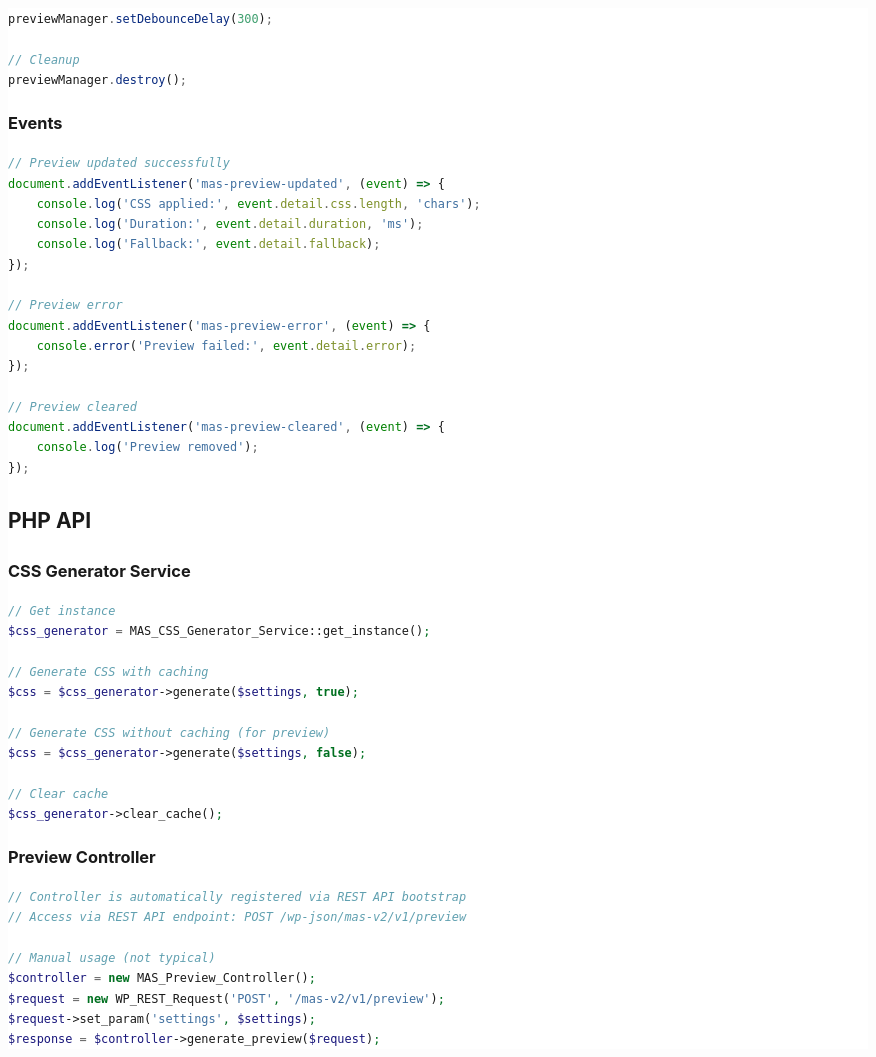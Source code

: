 ```javascript
previewManager.setDebounceDelay(300);

// Cleanup
previewManager.destroy();
```

### Events

```javascript
// Preview updated successfully
document.addEventListener('mas-preview-updated', (event) => {
    console.log('CSS applied:', event.detail.css.length, 'chars');
    console.log('Duration:', event.detail.duration, 'ms');
    console.log('Fallback:', event.detail.fallback);
});

// Preview error
document.addEventListener('mas-preview-error', (event) => {
    console.error('Preview failed:', event.detail.error);
});

// Preview cleared
document.addEventListener('mas-preview-cleared', (event) => {
    console.log('Preview removed');
});
```

## PHP API

### CSS Generator Service

```php
// Get instance
$css_generator = MAS_CSS_Generator_Service::get_instance();

// Generate CSS with caching
$css = $css_generator->generate($settings, true);

// Generate CSS without caching (for preview)
$css = $css_generator->generate($settings, false);

// Clear cache
$css_generator->clear_cache();
```

### Preview Controller

```php
// Controller is automatically registered via REST API bootstrap
// Access via REST API endpoint: POST /wp-json/mas-v2/v1/preview

// Manual usage (not typical)
$controller = new MAS_Preview_Controller();
$request = new WP_REST_Request('POST', '/mas-v2/v1/preview');
$request->set_param('settings', $settings);
$response = $controller->generate_preview($request);
```
